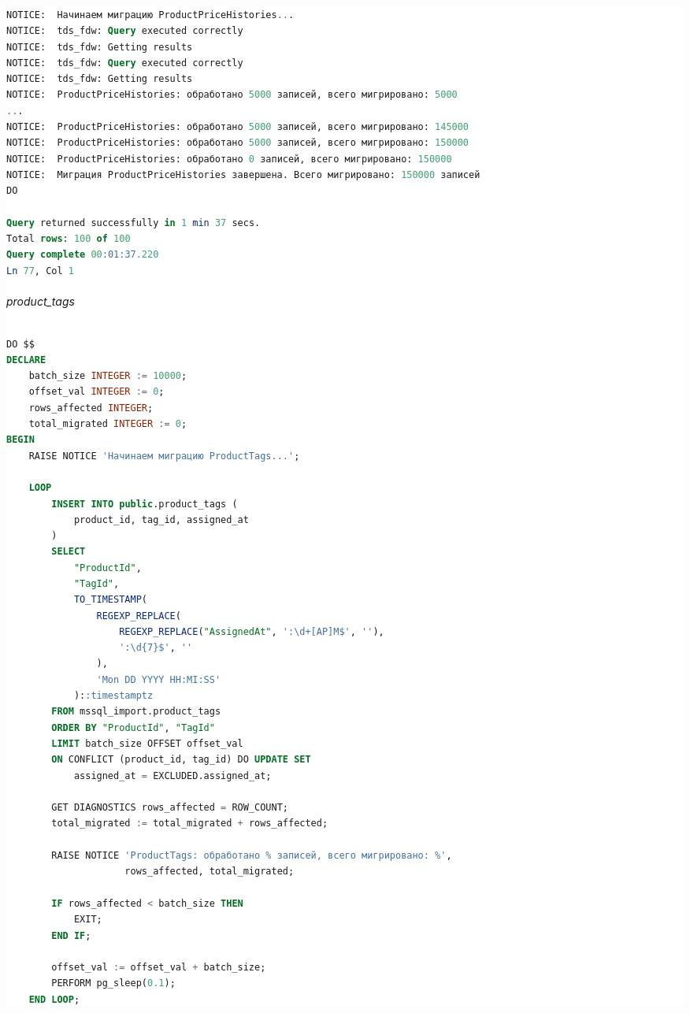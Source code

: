 ```sql
NOTICE:  Начинаем миграцию ProductPriceHistories...
NOTICE:  tds_fdw: Query executed correctly
NOTICE:  tds_fdw: Getting results
NOTICE:  tds_fdw: Query executed correctly
NOTICE:  tds_fdw: Getting results
NOTICE:  ProductPriceHistories: обработано 5000 записей, всего мигрировано: 5000
...
NOTICE:  ProductPriceHistories: обработано 5000 записей, всего мигрировано: 145000
NOTICE:  ProductPriceHistories: обработано 5000 записей, всего мигрировано: 150000
NOTICE:  ProductPriceHistories: обработано 0 записей, всего мигрировано: 150000
NOTICE:  Миграция ProductPriceHistories завершена. Всего мигрировано: 150000 записей
DO

Query returned successfully in 1 min 37 secs.
Total rows: 100 of 100
Query complete 00:01:37.220
Ln 77, Col 1
```

###### product_tags
```sql
DO $$
DECLARE
    batch_size INTEGER := 10000;
    offset_val INTEGER := 0;
    rows_affected INTEGER;
    total_migrated INTEGER := 0;
BEGIN
    RAISE NOTICE 'Начинаем миграцию ProductTags...';
    
    LOOP
        INSERT INTO public.product_tags (
            product_id, tag_id, assigned_at
        )
        SELECT 
            "ProductId",
            "TagId",
            TO_TIMESTAMP(
                REGEXP_REPLACE(
                    REGEXP_REPLACE("AssignedAt", ':\d+[AP]M$', ''),
                    ':\d{7}$', ''
                ),
                'Mon DD YYYY HH:MI:SS'
            )::timestamptz
        FROM mssql_import.product_tags
        ORDER BY "ProductId", "TagId"
        LIMIT batch_size OFFSET offset_val
        ON CONFLICT (product_id, tag_id) DO UPDATE SET
            assigned_at = EXCLUDED.assigned_at;
        
        GET DIAGNOSTICS rows_affected = ROW_COUNT;
        total_migrated := total_migrated + rows_affected;
        
        RAISE NOTICE 'ProductTags: обработано % записей, всего мигрировано: %', 
                     rows_affected, total_migrated;
        
        IF rows_affected < batch_size THEN
            EXIT;
        END IF;
        
        offset_val := offset_val + batch_size;
        PERFORM pg_sleep(0.1);
    END LOOP;
```